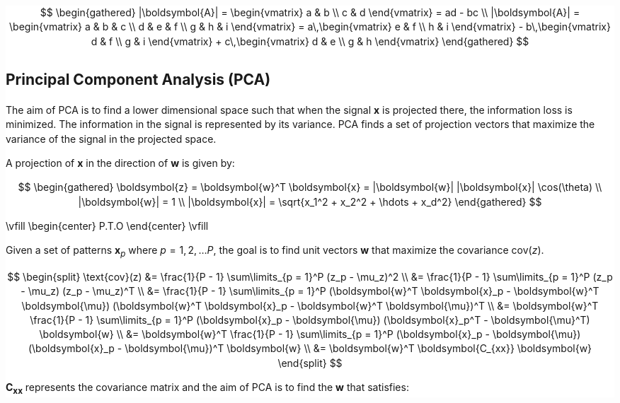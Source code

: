 $$
\begin{gathered}
|\boldsymbol{A}| = \begin{vmatrix} a & b \\ c & d \end{vmatrix} = ad - bc \\
|\boldsymbol{A}| = \begin{vmatrix} a & b & c \\ d & e & f \\ g & h & i \end{vmatrix} = a\,\begin{vmatrix} e & f \\ h & i \end{vmatrix} - b\,\begin{vmatrix} d & f \\ g & i \end{vmatrix} + c\,\begin{vmatrix} d & e \\ g & h \end{vmatrix}
\end{gathered}
$$

## Principal Component Analysis (PCA)

The aim of PCA is to find a lower dimensional space such that when the signal $\boldsymbol{x}$ is projected there, the information loss is minimized. The information in the signal is represented by its variance. PCA finds a set of projection vectors that maximize the variance of the signal in the projected space.

A projection of $\boldsymbol{x}$ in the direction of $\boldsymbol{w}$ is given by:

$$
\begin{gathered}
\boldsymbol{z} = \boldsymbol{w}^T \boldsymbol{x} = |\boldsymbol{w}| |\boldsymbol{x}| \cos(\theta) \\
|\boldsymbol{w}| = 1 \\
|\boldsymbol{x}| = \sqrt{x_1^2 + x_2^2 + \hdots + x_d^2}
\end{gathered}
$$

\vfill
\begin{center}
P.T.O
\end{center}
\vfill

Given a set of patterns $\boldsymbol{x}_p$ where $p = 1, 2, \hdots P$, the goal is to find unit vectors $\boldsymbol{w}$ that maximize the covariance $\text{cov}(z)$.

$$
\begin{split}
\text{cov}(z) &= \frac{1}{P - 1} \sum\limits_{p = 1}^P (z_p - \mu_z)^2 \\
              &= \frac{1}{P - 1} \sum\limits_{p = 1}^P (z_p - \mu_z) (z_p - \mu_z)^T \\
              &= \frac{1}{P - 1} \sum\limits_{p = 1}^P (\boldsymbol{w}^T \boldsymbol{x}_p - \boldsymbol{w}^T \boldsymbol{\mu}) (\boldsymbol{w}^T \boldsymbol{x}_p - \boldsymbol{w}^T \boldsymbol{\mu})^T \\
              &= \boldsymbol{w}^T \frac{1}{P - 1} \sum\limits_{p = 1}^P (\boldsymbol{x}_p - \boldsymbol{\mu}) (\boldsymbol{x}_p^T - \boldsymbol{\mu}^T) \boldsymbol{w} \\
              &= \boldsymbol{w}^T \frac{1}{P - 1} \sum\limits_{p = 1}^P (\boldsymbol{x}_p - \boldsymbol{\mu}) (\boldsymbol{x}_p - \boldsymbol{\mu})^T \boldsymbol{w} \\
              &= \boldsymbol{w}^T \boldsymbol{C_{xx}} \boldsymbol{w}
\end{split}
$$

$\boldsymbol{C_{xx}}$ represents the covariance matrix and the aim of PCA is to find the $\boldsymbol{w}$ that satisfies:
